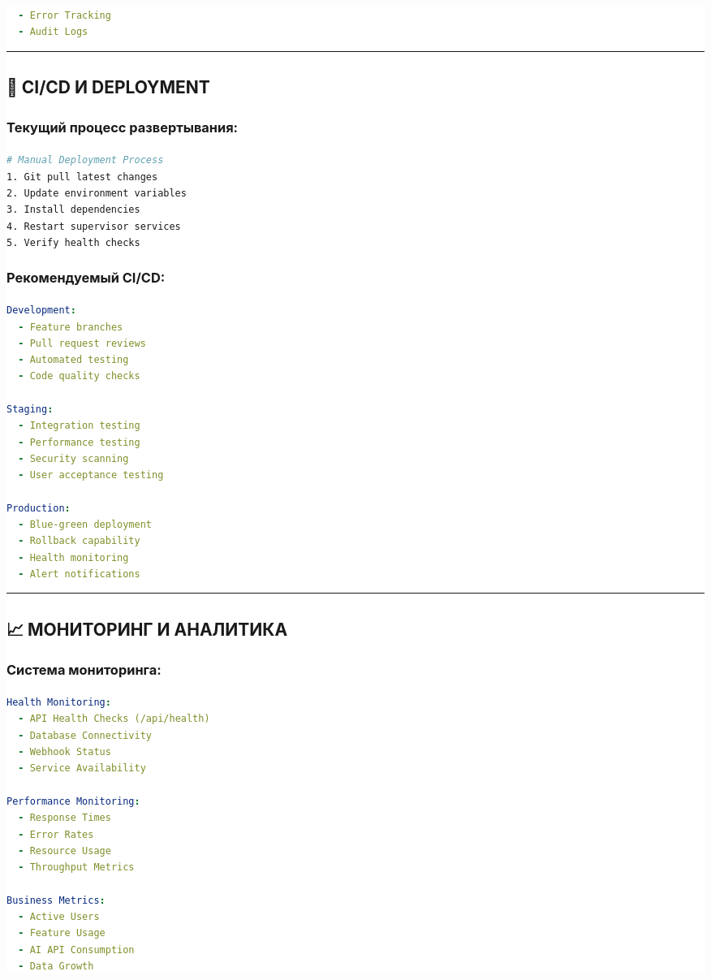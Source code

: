 ```yaml
  - Error Tracking
  - Audit Logs
```

---

## 🔄 CI/CD И DEPLOYMENT

### Текущий процесс развертывания:
```bash
# Manual Deployment Process
1. Git pull latest changes
2. Update environment variables
3. Install dependencies
4. Restart supervisor services
5. Verify health checks
```

### Рекомендуемый CI/CD:
```yaml
Development:
  - Feature branches
  - Pull request reviews
  - Automated testing
  - Code quality checks

Staging:
  - Integration testing
  - Performance testing
  - Security scanning
  - User acceptance testing

Production:
  - Blue-green deployment
  - Rollback capability
  - Health monitoring
  - Alert notifications
```

---

## 📈 МОНИТОРИНГ И АНАЛИТИКА

### Система мониторинга:
```yaml
Health Monitoring:
  - API Health Checks (/api/health)
  - Database Connectivity
  - Webhook Status
  - Service Availability

Performance Monitoring:
  - Response Times
  - Error Rates
  - Resource Usage
  - Throughput Metrics

Business Metrics:
  - Active Users
  - Feature Usage
  - AI API Consumption
  - Data Growth
```